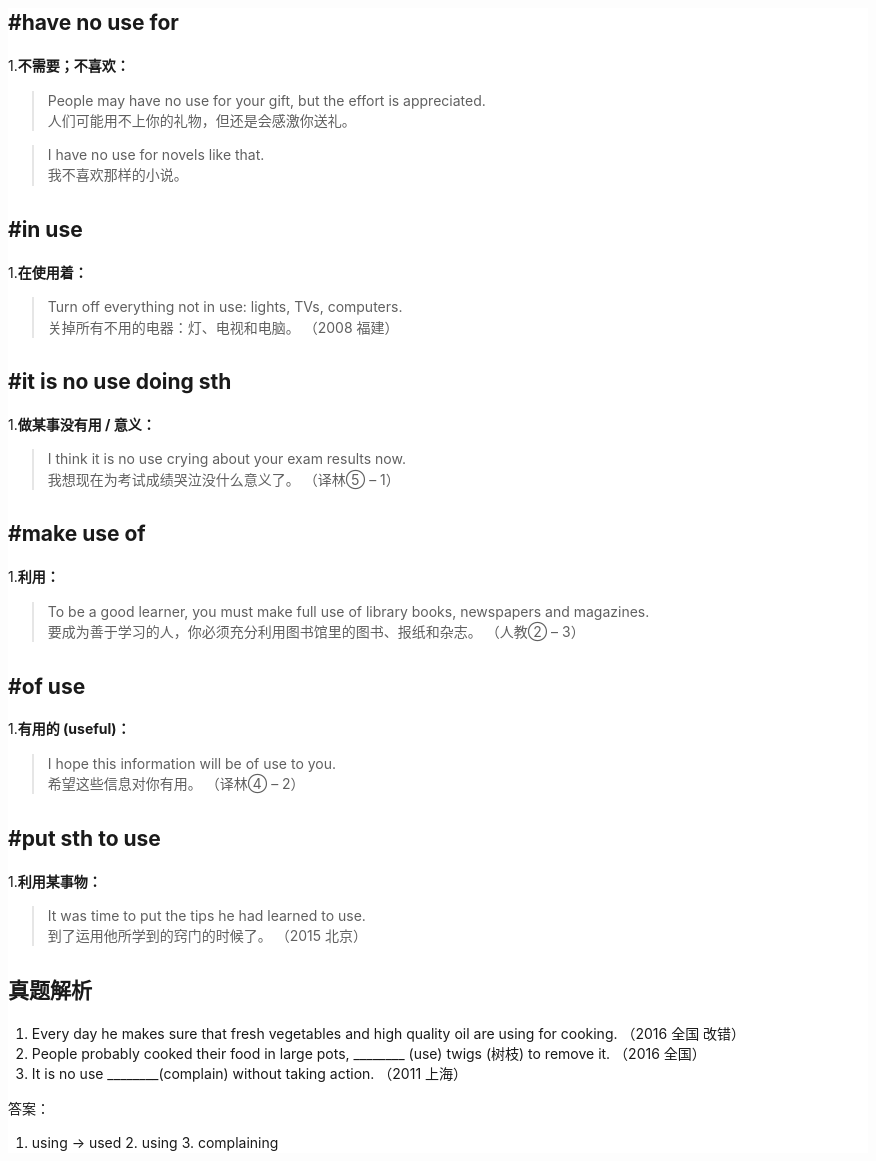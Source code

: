 ## \#have no use for 
1.**不需要；不喜欢：**  

 > People may have no use for your gift, but the effort is appreciated.   
 > 人们可能用不上你的礼物，但还是会感激你送礼。    
<audio src="./media/use-13.aac" controls="controls"></audio>

 > I have no use for novels like that.   
 > 我不喜欢那样的小说。    
<audio src="./media/use-14.aac" controls="controls"></audio>

## \#in use 
1.**在使用着：**  

 > Turn off everything not in use: lights, TVs, computers.   
 > 关掉所有不用的电器：灯、电视和电脑。  （2008 福建）  
<audio src="./media/use-15.aac" controls="controls"></audio>

## \#it is no use doing sth 
1.**做某事没有用 / 意义：**  

 > I think it is no use crying about your exam results now.   
 > 我想现在为考试成绩哭泣没什么意义了。  （译林⑤ – 1）  
<audio src="./media/use-16.aac" controls="controls"></audio>

## \#make use of 
1.**利用：**  

 > To be a good learner, you must make full use of library books, newspapers and magazines.   
 > 要成为善于学习的人，你必须充分利用图书馆里的图书、报纸和杂志。  （人教② – 3）  
<audio src="./media/use-17.aac" controls="controls"></audio>

## \#of use 
1.**有用的 (useful)：**  

 > I hope this information will be of use to you.   
 > 希望这些信息对你有用。  （译林④ – 2）  
<audio src="./media/use-18.aac" controls="controls"></audio>

## \#put sth to use
1.**利用某事物：**  

 > It was time to put the tips he had learned to use.  
 > 到了运用他所学到的窍门的时候了。  （2015 北京）  
<audio src="./media/use19.aac" controls="controls"></audio>


真题解析
---
1. Every day he makes sure that fresh vegetables and high quality oil are using for cooking.  （2016 全国 改错）  
2. People probably cooked their food in large pots, ________ (use) twigs (树枝) to remove it.  （2016 全国）  
3. It is no use ________(complain) without taking action.   （2011 上海）  

答案：
1. using → used  2. using  3. complaining  

